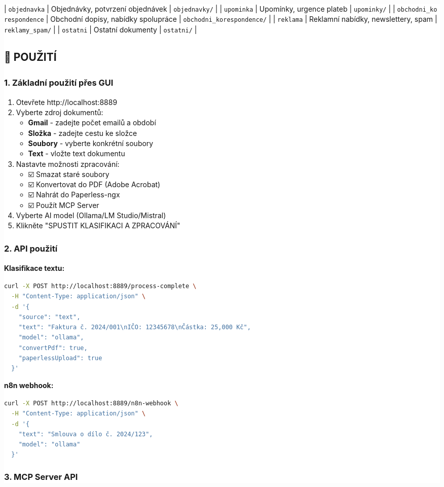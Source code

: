 | `objednavka` | Objednávky, potvrzení objednávek | `objednavky/` |
| `upominka` | Upomínky, urgence plateb | `upominky/` |
| `obchodni_korespondence` | Obchodní dopisy, nabídky spolupráce | `obchodni_korespondence/` |
| `reklama` | Reklamní nabídky, newslettery, spam | `reklamy_spam/` |
| `ostatni` | Ostatní dokumenty | `ostatni/` |

## 🔧 POUŽITÍ

### 1. Základní použití přes GUI
1. Otevřete http://localhost:8889
2. Vyberte zdroj dokumentů:
   - **Gmail** - zadejte počet emailů a období
   - **Složka** - zadejte cestu ke složce
   - **Soubory** - vyberte konkrétní soubory
   - **Text** - vložte text dokumentu
3. Nastavte možnosti zpracování:
   - ☑️ Smazat staré soubory
   - ☑️ Konvertovat do PDF (Adobe Acrobat)
   - ☑️ Nahrát do Paperless-ngx
   - ☑️ Použít MCP Server
4. Vyberte AI model (Ollama/LM Studio/Mistral)
5. Klikněte "SPUSTIT KLASIFIKACI A ZPRACOVÁNÍ"

### 2. API použití

**Klasifikace textu:**
```bash
curl -X POST http://localhost:8889/process-complete \
  -H "Content-Type: application/json" \
  -d '{
    "source": "text",
    "text": "Faktura č. 2024/001\nIČO: 12345678\nČástka: 25,000 Kč",
    "model": "ollama",
    "convertPdf": true,
    "paperlessUpload": true
  }'
```

**n8n webhook:**
```bash
curl -X POST http://localhost:8889/n8n-webhook \
  -H "Content-Type: application/json" \
  -d '{
    "text": "Smlouva o dílo č. 2024/123",
    "model": "ollama"
  }'
```

### 3. MCP Server API
